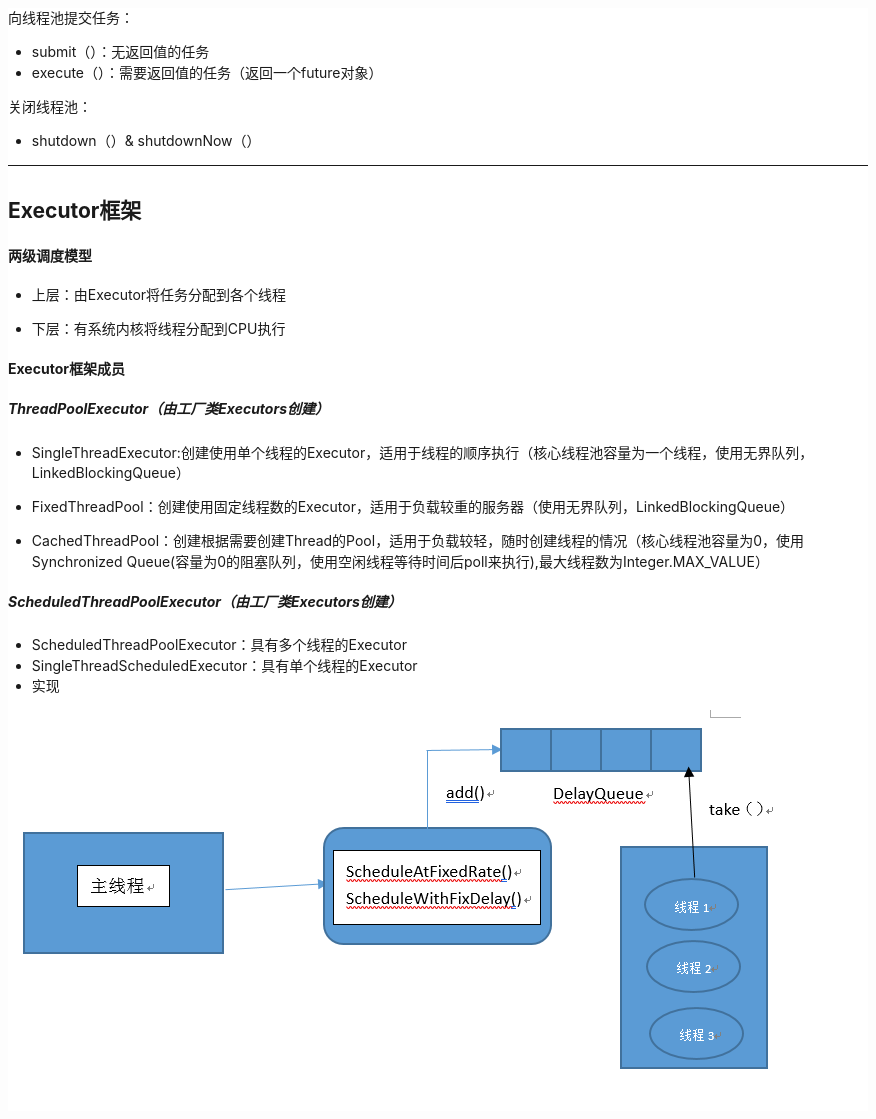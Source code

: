 向线程池提交任务：

*	submit（）：无返回值的任务
*	execute（）：需要返回值的任务（返回一个future对象）

关闭线程池：

*	shutdown（）& shutdownNow（）

***

## <h2 id='24'>Executor框架</h2>

#### 两级调度模型

*	上层：由Executor将任务分配到各个线程

*	下层：有系统内核将线程分配到CPU执行

#### Executor框架成员

##### ThreadPoolExecutor（由工厂类Executors创建）

*	SingleThreadExecutor:创建使用单个线程的Executor，适用于线程的顺序执行（核心线程池容量为一个线程，使用无界队列，LinkedBlockingQueue）

*	FixedThreadPool：创建使用固定线程数的Executor，适用于负载较重的服务器（使用无界队列，LinkedBlockingQueue）

*	CachedThreadPool：创建根据需要创建Thread的Pool，适用于负载较轻，随时创建线程的情况（核心线程池容量为0，使用Synchronized Queue(容量为0的阻塞队列，使用空闲线程等待时间后poll来执行),最大线程数为Integer.MAX_VALUE）

##### ScheduledThreadPoolExecutor（由工厂类Executors创建）

*	ScheduledThreadPoolExecutor：具有多个线程的Executor
*	SingleThreadScheduledExecutor：具有单个线程的Executor
*	实现


![ScheduledThreadPoolExecutor1.png](.\ScheduledThreadPoolExecutor1.png)
